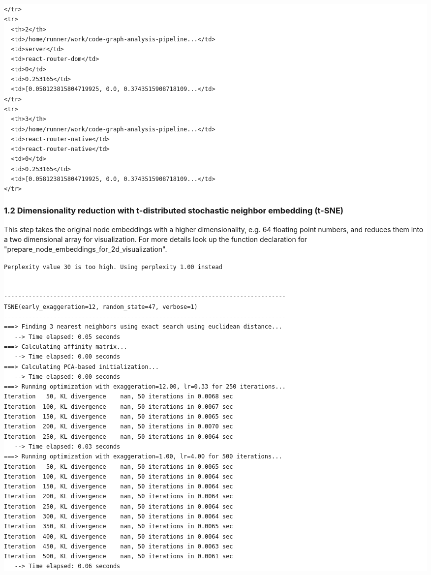     </tr>
    <tr>
      <th>2</th>
      <td>/home/runner/work/code-graph-analysis-pipeline...</td>
      <td>server</td>
      <td>react-router-dom</td>
      <td>0</td>
      <td>0.253165</td>
      <td>[0.058123815804719925, 0.0, 0.3743515908718109...</td>
    </tr>
    <tr>
      <th>3</th>
      <td>/home/runner/work/code-graph-analysis-pipeline...</td>
      <td>react-router-native</td>
      <td>react-router-native</td>
      <td>0</td>
      <td>0.253165</td>
      <td>[0.058123815804719925, 0.0, 0.3743515908718109...</td>
    </tr>
  </tbody>
</table>
</div>


### 1.2 Dimensionality reduction with t-distributed stochastic neighbor embedding (t-SNE)

This step takes the original node embeddings with a higher dimensionality, e.g. 64 floating point numbers, and reduces them into a two dimensional array for visualization. For more details look up the function declaration for "prepare_node_embeddings_for_2d_visualization".

    Perplexity value 30 is too high. Using perplexity 1.00 instead


    --------------------------------------------------------------------------------
    TSNE(early_exaggeration=12, random_state=47, verbose=1)
    --------------------------------------------------------------------------------
    ===> Finding 3 nearest neighbors using exact search using euclidean distance...
       --> Time elapsed: 0.05 seconds
    ===> Calculating affinity matrix...
       --> Time elapsed: 0.00 seconds
    ===> Calculating PCA-based initialization...
       --> Time elapsed: 0.00 seconds
    ===> Running optimization with exaggeration=12.00, lr=0.33 for 250 iterations...
    Iteration   50, KL divergence    nan, 50 iterations in 0.0068 sec
    Iteration  100, KL divergence    nan, 50 iterations in 0.0067 sec
    Iteration  150, KL divergence    nan, 50 iterations in 0.0065 sec
    Iteration  200, KL divergence    nan, 50 iterations in 0.0070 sec
    Iteration  250, KL divergence    nan, 50 iterations in 0.0064 sec
       --> Time elapsed: 0.03 seconds
    ===> Running optimization with exaggeration=1.00, lr=4.00 for 500 iterations...
    Iteration   50, KL divergence    nan, 50 iterations in 0.0065 sec
    Iteration  100, KL divergence    nan, 50 iterations in 0.0064 sec
    Iteration  150, KL divergence    nan, 50 iterations in 0.0064 sec
    Iteration  200, KL divergence    nan, 50 iterations in 0.0064 sec
    Iteration  250, KL divergence    nan, 50 iterations in 0.0064 sec
    Iteration  300, KL divergence    nan, 50 iterations in 0.0064 sec
    Iteration  350, KL divergence    nan, 50 iterations in 0.0065 sec
    Iteration  400, KL divergence    nan, 50 iterations in 0.0064 sec
    Iteration  450, KL divergence    nan, 50 iterations in 0.0063 sec
    Iteration  500, KL divergence    nan, 50 iterations in 0.0061 sec
       --> Time elapsed: 0.06 seconds
